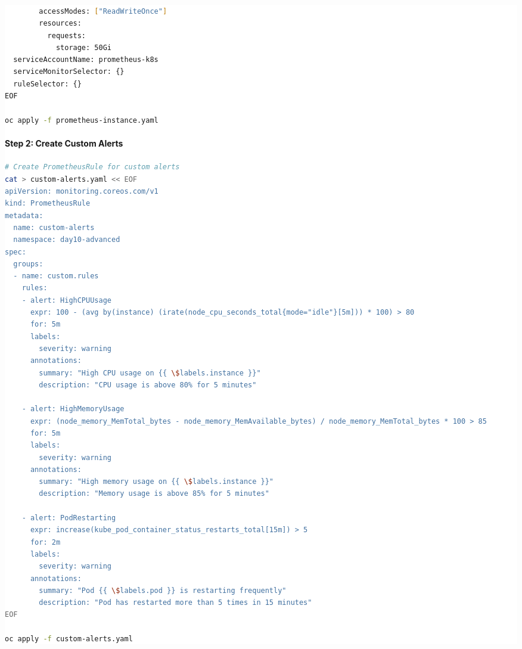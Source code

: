 ```bash
        accessModes: ["ReadWriteOnce"]
        resources:
          requests:
            storage: 50Gi
  serviceAccountName: prometheus-k8s
  serviceMonitorSelector: {}
  ruleSelector: {}
EOF

oc apply -f prometheus-instance.yaml
```

#### Step 2: Create Custom Alerts
```bash
# Create PrometheusRule for custom alerts
cat > custom-alerts.yaml << EOF
apiVersion: monitoring.coreos.com/v1
kind: PrometheusRule
metadata:
  name: custom-alerts
  namespace: day10-advanced
spec:
  groups:
  - name: custom.rules
    rules:
    - alert: HighCPUUsage
      expr: 100 - (avg by(instance) (irate(node_cpu_seconds_total{mode="idle"}[5m])) * 100) > 80
      for: 5m
      labels:
        severity: warning
      annotations:
        summary: "High CPU usage on {{ \$labels.instance }}"
        description: "CPU usage is above 80% for 5 minutes"
    
    - alert: HighMemoryUsage
      expr: (node_memory_MemTotal_bytes - node_memory_MemAvailable_bytes) / node_memory_MemTotal_bytes * 100 > 85
      for: 5m
      labels:
        severity: warning
      annotations:
        summary: "High memory usage on {{ \$labels.instance }}"
        description: "Memory usage is above 85% for 5 minutes"
    
    - alert: PodRestarting
      expr: increase(kube_pod_container_status_restarts_total[15m]) > 5
      for: 2m
      labels:
        severity: warning
      annotations:
        summary: "Pod {{ \$labels.pod }} is restarting frequently"
        description: "Pod has restarted more than 5 times in 15 minutes"
EOF

oc apply -f custom-alerts.yaml
```
